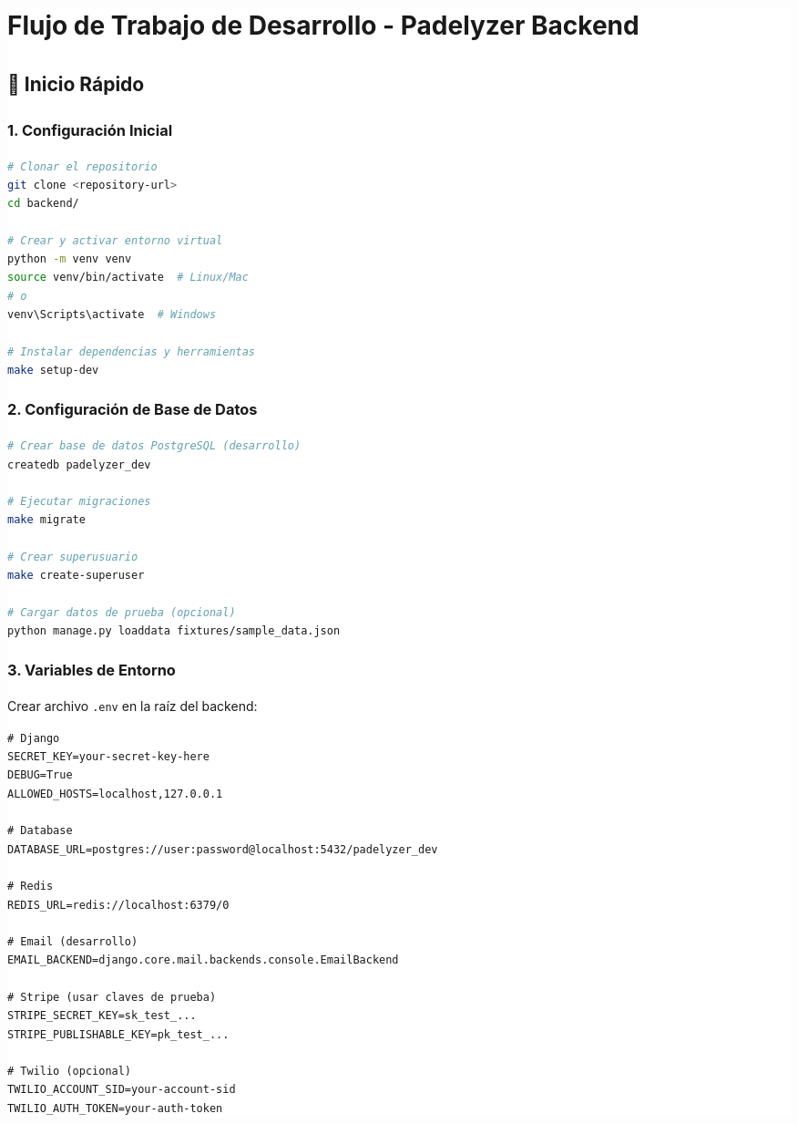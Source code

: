 # Flujo de Trabajo de Desarrollo - Padelyzer Backend

## 🚀 Inicio Rápido

### 1. Configuración Inicial

```bash
# Clonar el repositorio
git clone <repository-url>
cd backend/

# Crear y activar entorno virtual
python -m venv venv
source venv/bin/activate  # Linux/Mac
# o
venv\Scripts\activate  # Windows

# Instalar dependencias y herramientas
make setup-dev
```

### 2. Configuración de Base de Datos

```bash
# Crear base de datos PostgreSQL (desarrollo)
createdb padelyzer_dev

# Ejecutar migraciones
make migrate

# Crear superusuario
make create-superuser

# Cargar datos de prueba (opcional)
python manage.py loaddata fixtures/sample_data.json
```

### 3. Variables de Entorno

Crear archivo `.env` en la raíz del backend:

```env
# Django
SECRET_KEY=your-secret-key-here
DEBUG=True
ALLOWED_HOSTS=localhost,127.0.0.1

# Database
DATABASE_URL=postgres://user:password@localhost:5432/padelyzer_dev

# Redis
REDIS_URL=redis://localhost:6379/0

# Email (desarrollo)
EMAIL_BACKEND=django.core.mail.backends.console.EmailBackend

# Stripe (usar claves de prueba)
STRIPE_SECRET_KEY=sk_test_...
STRIPE_PUBLISHABLE_KEY=pk_test_...

# Twilio (opcional)
TWILIO_ACCOUNT_SID=your-account-sid
TWILIO_AUTH_TOKEN=your-auth-token
```